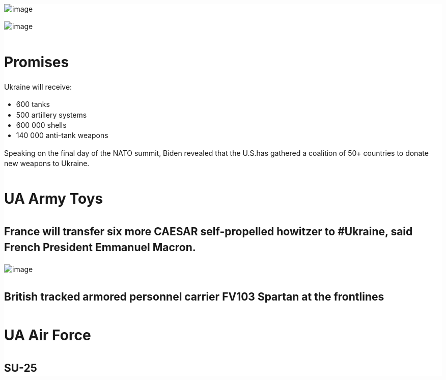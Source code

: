![image](https://user-images.githubusercontent.com/34960418/176778003-827fa53c-9d4d-48c8-9740-899035efdad0.png)

![image](https://user-images.githubusercontent.com/34960418/176775337-e6ee28f1-50a0-4d38-a258-b1eaa5554a7d.png)

# Promises

Ukraine will receive:

- 600 tanks
- 500 artillery systems 
- 600 000 shells
- 140 000 anti-tank weapons

Speaking on the final day of the NATO summit, Biden revealed that the U.S.has gathered a coalition of 50+ countries to donate new weapons to Ukraine.


# UA Army Toys

## France will transfer six more CAESAR self-propelled howitzer to #Ukraine, said French President Emmanuel Macron.

![image](https://user-images.githubusercontent.com/34960418/176761457-5b376a95-fb71-4770-9654-c52e8e53d825.png)


## British tracked armored personnel carrier FV103 Spartan at the frontlines

<video 
  src="https://user-images.githubusercontent.com/34960418/176772094-f9a59583-7acc-4da0-b499-258127bfe1e4.mp4" controls="controls" style="max-width: 730px;">
</video>

<video 
  src="https://user-images.githubusercontent.com/34960418/176772208-cb83bcfb-8686-4adb-ad23-5eba2c1e7580.mp4" controls="controls" style="max-width: 730px;">
</video>


# UA Air Force

## SU-25

<video 
  src="https://user-images.githubusercontent.com/34960418/176763245-0b41cd58-a514-4f42-afb9-c9c05c5e29e9.mp4" controls="controls" style="max-width: 730px;">
</video>

<video 
  src="https://user-images.githubusercontent.com/34960418/176763343-12fa4480-a9eb-449c-9fa7-5fc80707e9a9.mp4" controls="controls" style="max-width: 730px;">
</video>
